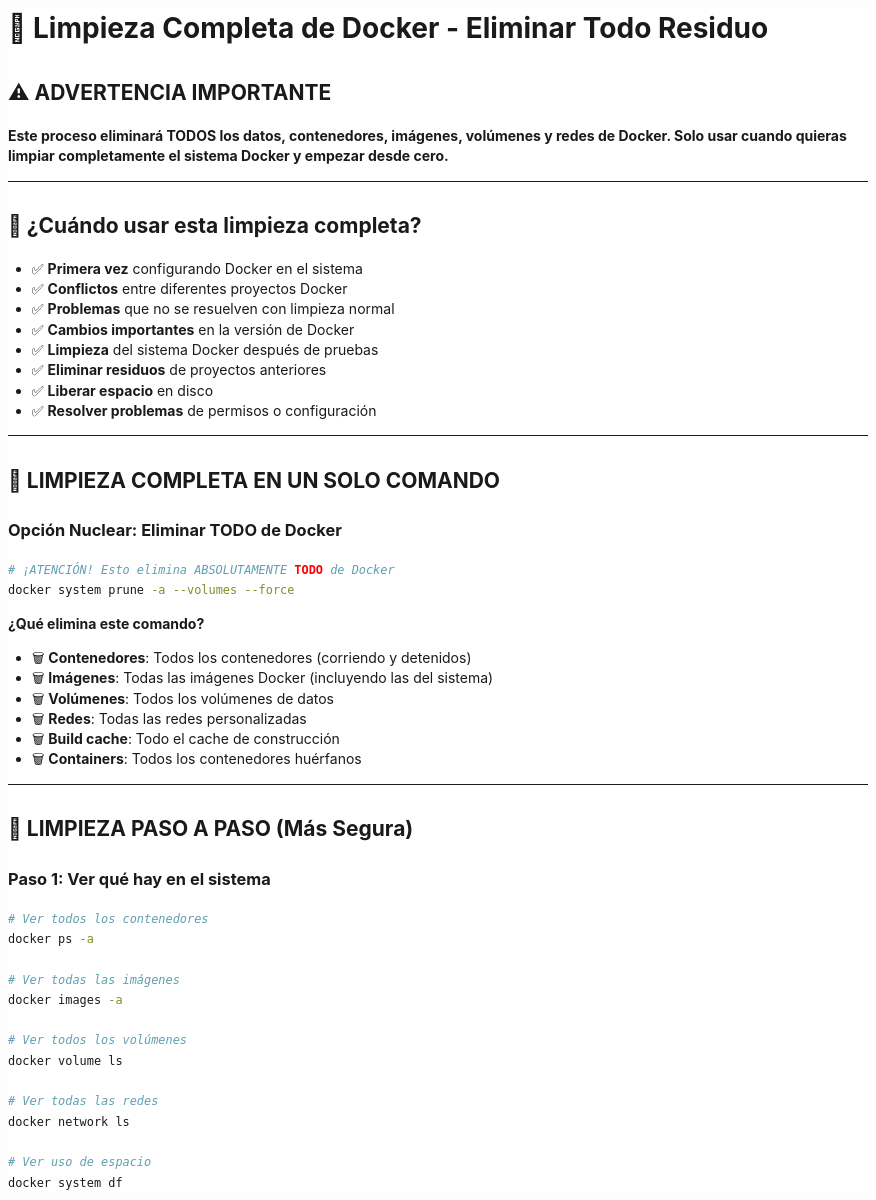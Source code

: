 # 🧹 Limpieza Completa de Docker - Eliminar Todo Residuo

## ⚠️ ADVERTENCIA IMPORTANTE
**Este proceso eliminará TODOS los datos, contenedores, imágenes, volúmenes y redes de Docker. Solo usar cuando quieras limpiar completamente el sistema Docker y empezar desde cero.**

---

## 🎯 **¿Cuándo usar esta limpieza completa?**

- ✅ **Primera vez** configurando Docker en el sistema
- ✅ **Conflictos** entre diferentes proyectos Docker
- ✅ **Problemas** que no se resuelven con limpieza normal
- ✅ **Cambios importantes** en la versión de Docker
- ✅ **Limpieza** del sistema Docker después de pruebas
- ✅ **Eliminar residuos** de proyectos anteriores
- ✅ **Liberar espacio** en disco
- ✅ **Resolver problemas** de permisos o configuración

---

## 🚀 **LIMPIEZA COMPLETA EN UN SOLO COMANDO**

### **Opción Nuclear: Eliminar TODO de Docker**
```bash
# ¡ATENCIÓN! Esto elimina ABSOLUTAMENTE TODO de Docker
docker system prune -a --volumes --force
```

**¿Qué elimina este comando?**
- 🗑️ **Contenedores**: Todos los contenedores (corriendo y detenidos)
- 🗑️ **Imágenes**: Todas las imágenes Docker (incluyendo las del sistema)
- 🗑️ **Volúmenes**: Todos los volúmenes de datos
- 🗑️ **Redes**: Todas las redes personalizadas
- 🗑️ **Build cache**: Todo el cache de construcción
- 🗑️ **Containers**: Todos los contenedores huérfanos

---

## 🔧 **LIMPIEZA PASO A PASO (Más Segura)**

### **Paso 1: Ver qué hay en el sistema**
```bash
# Ver todos los contenedores
docker ps -a

# Ver todas las imágenes
docker images -a

# Ver todos los volúmenes
docker volume ls

# Ver todas las redes
docker network ls

# Ver uso de espacio
docker system df
```
